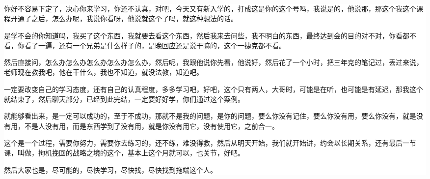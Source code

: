 你好不容易下定了，决心你来学习，你还不认真，对吧，今天又有新入学的，打成这是你的这个号吗，我说是的，他说那，那这个我这个课程开通了之后，怎么办呢，我说你看呀，他说就这个了吗，就这种想法的话。

是学不会的你知道吗，我买了这个东西，我就要去看这个东西，然后我来去问些，我不明白的东西，最终达到会的目的对不对，你看都不看，你看了一遍，还有一个兄弟是什么样子的，是晚回应还是说干嘛的，这个一捷克都不看。

然后直接问，怎么办怎么办怎么办怎么办怎么办，然后呢，我跟他说你先看，他说好，然后花了一个小时，把三年克的笔记过，丢过来说，老师现在教我吧，他在干什么，我也不知道，就没法教，知道吧。

一定要改变自己的学习态度，还有自己的认真程度，多多学习吧，好吧，这个只有两人，大哥时，可能是在听，也可能是有延迟，那我这个就结束了，然后聊天部分，已经到此完结，一定要好好学，你们通过这个案例。

就能够看出来，是一定可以成功的，至于不成功，那就不是我的问题，是你的问题，要么你没有记住，要么你没有用，要么你没有，就是没有用，不是人没有用，而是东西学到了没有用，就是你没有用它，没有使用它，之前合一。

这个是一个过程，需要你努力，需要你去练习的，还不练，难没得救，然后从明天开始，我们就开始讲，约会以长期关系，还有最后一节课，叫做，拘机挽回的战略之境的这个，基本上这个月就可以，也关节，好吧。

然后大家也是，尽可能的，尽快学习，尽快找，尽快找到拖端这个人。